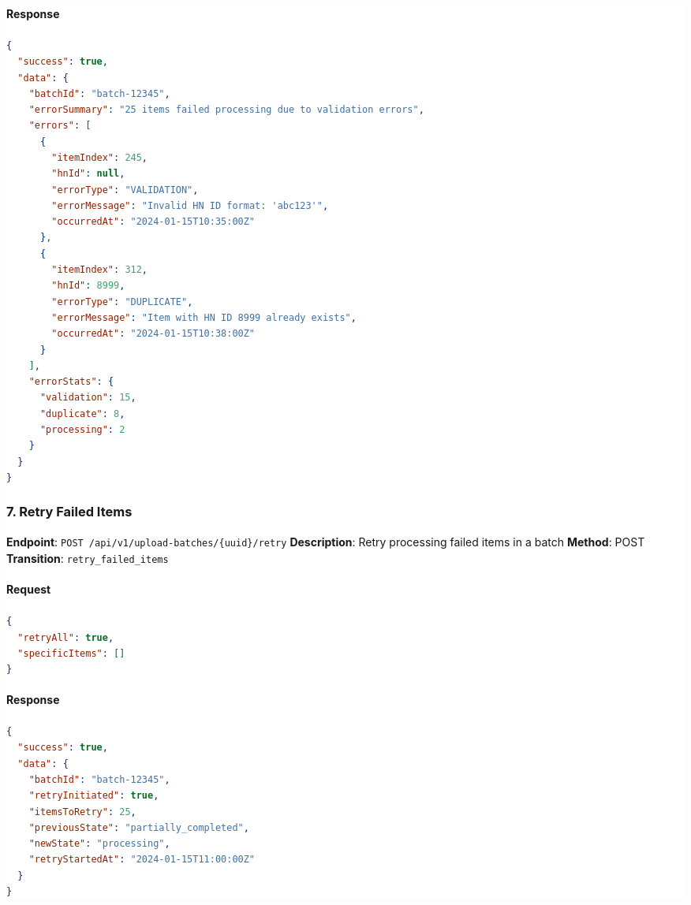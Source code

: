 #### Response
```json
{
  "success": true,
  "data": {
    "batchId": "batch-12345",
    "errorSummary": "25 items failed processing due to validation errors",
    "errors": [
      {
        "itemIndex": 245,
        "hnId": null,
        "errorType": "VALIDATION",
        "errorMessage": "Invalid HN ID format: 'abc123'",
        "occurredAt": "2024-01-15T10:35:00Z"
      },
      {
        "itemIndex": 312,
        "hnId": 8999,
        "errorType": "DUPLICATE",
        "errorMessage": "Item with HN ID 8999 already exists",
        "occurredAt": "2024-01-15T10:38:00Z"
      }
    ],
    "errorStats": {
      "validation": 15,
      "duplicate": 8,
      "processing": 2
    }
  }
}
```

### 7. Retry Failed Items
**Endpoint**: `POST /api/v1/upload-batches/{uuid}/retry`
**Description**: Retry processing failed items in a batch
**Method**: POST
**Transition**: `retry_failed_items`

#### Request
```json
{
  "retryAll": true,
  "specificItems": []
}
```

#### Response
```json
{
  "success": true,
  "data": {
    "batchId": "batch-12345",
    "retryInitiated": true,
    "itemsToRetry": 25,
    "previousState": "partially_completed",
    "newState": "processing",
    "retryStartedAt": "2024-01-15T11:00:00Z"
  }
}
```
